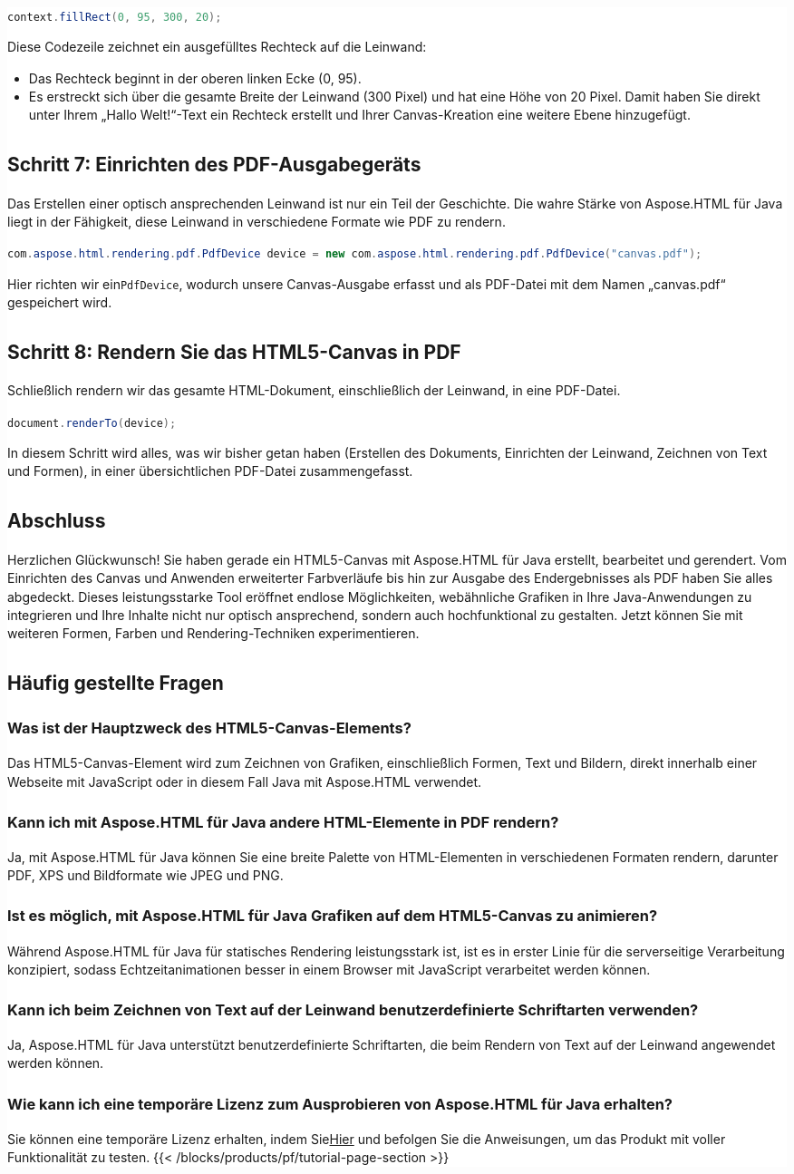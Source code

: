 ```java
context.fillRect(0, 95, 300, 20);
```
Diese Codezeile zeichnet ein ausgefülltes Rechteck auf die Leinwand:
- Das Rechteck beginnt in der oberen linken Ecke (0, 95).
- Es erstreckt sich über die gesamte Breite der Leinwand (300 Pixel) und hat eine Höhe von 20 Pixel.
Damit haben Sie direkt unter Ihrem „Hallo Welt!“-Text ein Rechteck erstellt und Ihrer Canvas-Kreation eine weitere Ebene hinzugefügt.
## Schritt 7: Einrichten des PDF-Ausgabegeräts
Das Erstellen einer optisch ansprechenden Leinwand ist nur ein Teil der Geschichte. Die wahre Stärke von Aspose.HTML für Java liegt in der Fähigkeit, diese Leinwand in verschiedene Formate wie PDF zu rendern.
```java
com.aspose.html.rendering.pdf.PdfDevice device = new com.aspose.html.rendering.pdf.PdfDevice("canvas.pdf");
```
 Hier richten wir ein`PdfDevice`, wodurch unsere Canvas-Ausgabe erfasst und als PDF-Datei mit dem Namen „canvas.pdf“ gespeichert wird.
## Schritt 8: Rendern Sie das HTML5-Canvas in PDF
Schließlich rendern wir das gesamte HTML-Dokument, einschließlich der Leinwand, in eine PDF-Datei.
```java
document.renderTo(device);
```
In diesem Schritt wird alles, was wir bisher getan haben (Erstellen des Dokuments, Einrichten der Leinwand, Zeichnen von Text und Formen), in einer übersichtlichen PDF-Datei zusammengefasst.
## Abschluss
Herzlichen Glückwunsch! Sie haben gerade ein HTML5-Canvas mit Aspose.HTML für Java erstellt, bearbeitet und gerendert. Vom Einrichten des Canvas und Anwenden erweiterter Farbverläufe bis hin zur Ausgabe des Endergebnisses als PDF haben Sie alles abgedeckt. Dieses leistungsstarke Tool eröffnet endlose Möglichkeiten, webähnliche Grafiken in Ihre Java-Anwendungen zu integrieren und Ihre Inhalte nicht nur optisch ansprechend, sondern auch hochfunktional zu gestalten. Jetzt können Sie mit weiteren Formen, Farben und Rendering-Techniken experimentieren.
## Häufig gestellte Fragen
### Was ist der Hauptzweck des HTML5-Canvas-Elements?
Das HTML5-Canvas-Element wird zum Zeichnen von Grafiken, einschließlich Formen, Text und Bildern, direkt innerhalb einer Webseite mit JavaScript oder in diesem Fall Java mit Aspose.HTML verwendet.
### Kann ich mit Aspose.HTML für Java andere HTML-Elemente in PDF rendern?
Ja, mit Aspose.HTML für Java können Sie eine breite Palette von HTML-Elementen in verschiedenen Formaten rendern, darunter PDF, XPS und Bildformate wie JPEG und PNG.
### Ist es möglich, mit Aspose.HTML für Java Grafiken auf dem HTML5-Canvas zu animieren?
Während Aspose.HTML für Java für statisches Rendering leistungsstark ist, ist es in erster Linie für die serverseitige Verarbeitung konzipiert, sodass Echtzeitanimationen besser in einem Browser mit JavaScript verarbeitet werden können.
### Kann ich beim Zeichnen von Text auf der Leinwand benutzerdefinierte Schriftarten verwenden?
Ja, Aspose.HTML für Java unterstützt benutzerdefinierte Schriftarten, die beim Rendern von Text auf der Leinwand angewendet werden können.
### Wie kann ich eine temporäre Lizenz zum Ausprobieren von Aspose.HTML für Java erhalten?
 Sie können eine temporäre Lizenz erhalten, indem Sie[Hier](https://purchase.aspose.com/temporary-license/) und befolgen Sie die Anweisungen, um das Produkt mit voller Funktionalität zu testen.
{{< /blocks/products/pf/tutorial-page-section >}}
